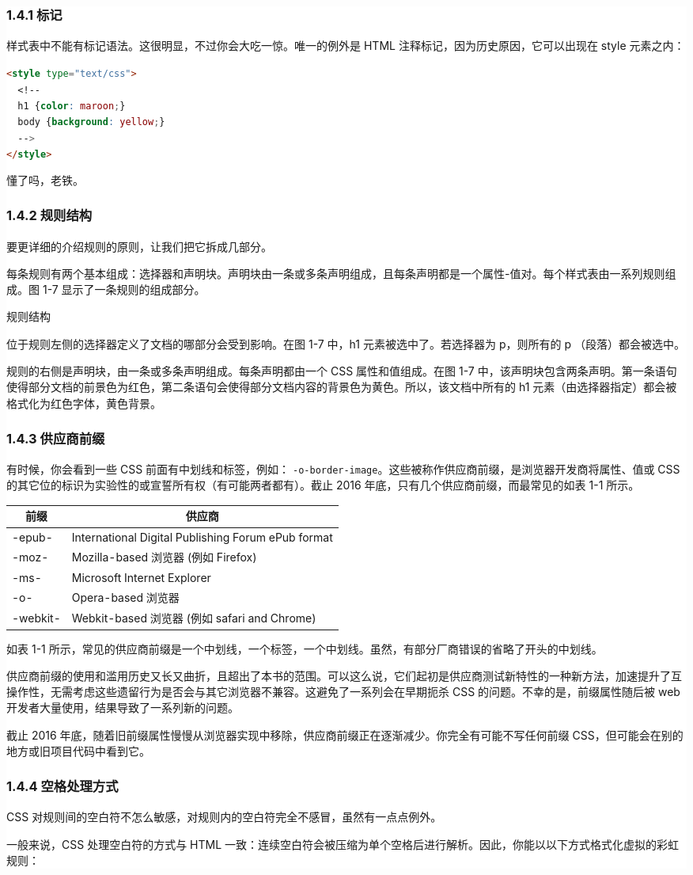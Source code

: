 ### 1.4.1 标记

样式表中不能有标记语法。这很明显，不过你会大吃一惊。唯一的例外是 HTML 注释标记，因为历史原因，它可以出现在 style 元素之内：

```html
<style type="text/css">
  <!--
  h1 {color: maroon;}
  body {background: yellow;}
  -->
</style>
```

懂了吗，老铁。

### 1.4.2 规则结构

要更详细的介绍规则的原则，让我们把它拆成几部分。

每条规则有两个基本组成：选择器和声明块。声明块由一条或多条声明组成，且每条声明都是一个属性-值对。每个样式表由一系列规则组成。图 1-7 显示了一条规则的组成部分。

<Figures figure="1-7">规则结构</Figures>

位于规则左侧的选择器定义了文档的哪部分会受到影响。在图 1-7 中，h1 元素被选中了。若选择器为 p，则所有的 p （段落）都会被选中。

规则的右侧是声明块，由一条或多条声明组成。每条声明都由一个 CSS 属性和值组成。在图 1-7 中，该声明块包含两条声明。第一条语句使得部分文档的前景色为红色，第二条语句会使得部分文档内容的背景色为黄色。所以，该文档中所有的 h1 元素（由选择器指定）都会被格式化为红色字体，黄色背景。

### 1.4.3 供应商前缀

有时候，你会看到一些 CSS 前面有中划线和标签，例如： `-o-border-image`。这些被称作供应商前缀，是浏览器开发商将属性、值或 CSS 的其它位的标识为实验性的或宣誓所有权（有可能两者都有）。截止 2016 年底，只有几个供应商前缀，而最常见的如表 1-1 所示。

| 前缀   | 供应商                                             |
| -------- | -------------------------------------------------- |
| -epub-   | International Digital Publishing Forum ePub format |
| -moz-    | Mozilla-based 浏览器 (例如 Firefox)             |
| -ms-     | Microsoft Internet Explorer                        |
| -o-      | Opera-based 浏览器                               |
| -webkit- | Webkit-based 浏览器 (例如 safari and Chrome)    |

如表 1-1 所示，常见的供应商前缀是一个中划线，一个标签，一个中划线。虽然，有部分厂商错误的省略了开头的中划线。

供应商前缀的使用和滥用历史又长又曲折，且超出了本书的范围。可以这么说，它们起初是供应商测试新特性的一种新方法，加速提升了互操作性，无需考虑这些遗留行为是否会与其它浏览器不兼容。这避免了一系列会在早期扼杀 CSS 的问题。不幸的是，前缀属性随后被 web 开发者大量使用，结果导致了一系列新的问题。

截止 2016 年底，随着旧前缀属性慢慢从浏览器实现中移除，供应商前缀正在逐渐减少。你完全有可能不写任何前缀 CSS，但可能会在别的地方或旧项目代码中看到它。

### 1.4.4 空格处理方式

CSS 对规则间的空白符不怎么敏感，对规则内的空白符完全不感冒，虽然有一点点例外。

一般来说，CSS 处理空白符的方式与 HTML 一致：连续空白符会被压缩为单个空格后进行解析。因此，你能以以下方式格式化虚拟的彩虹规则：
